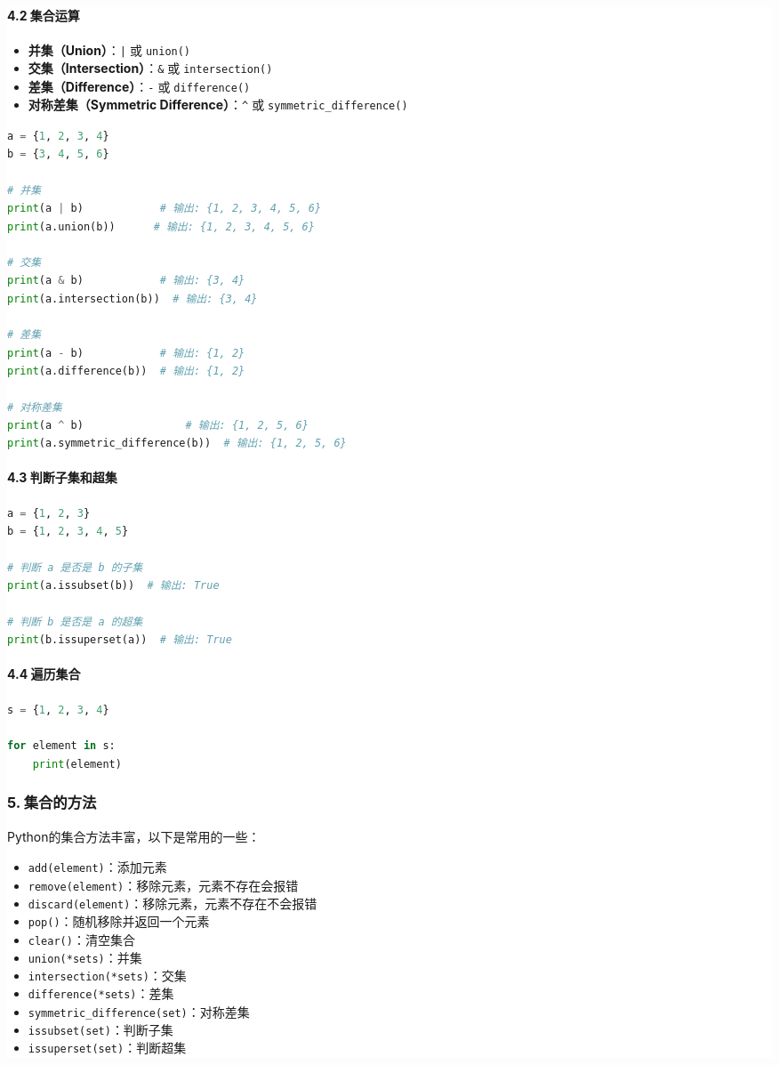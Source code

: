 #### 4.2 集合运算

- **并集（Union）**：`|` 或 `union()`
- **交集（Intersection）**：`&` 或 `intersection()`
- **差集（Difference）**：`-` 或 `difference()`
- **对称差集（Symmetric Difference）**：`^` 或 `symmetric_difference()`

```python
a = {1, 2, 3, 4}
b = {3, 4, 5, 6}

# 并集
print(a | b)            # 输出: {1, 2, 3, 4, 5, 6}
print(a.union(b))      # 输出: {1, 2, 3, 4, 5, 6}

# 交集
print(a & b)            # 输出: {3, 4}
print(a.intersection(b))  # 输出: {3, 4}

# 差集
print(a - b)            # 输出: {1, 2}
print(a.difference(b))  # 输出: {1, 2}

# 对称差集
print(a ^ b)                # 输出: {1, 2, 5, 6}
print(a.symmetric_difference(b))  # 输出: {1, 2, 5, 6}
```

#### 4.3 判断子集和超集

```python
a = {1, 2, 3}
b = {1, 2, 3, 4, 5}

# 判断 a 是否是 b 的子集
print(a.issubset(b))  # 输出: True

# 判断 b 是否是 a 的超集
print(b.issuperset(a))  # 输出: True
```

#### 4.4 遍历集合

```python
s = {1, 2, 3, 4}

for element in s:
    print(element)
```

### 5. 集合的方法
Python的集合方法丰富，以下是常用的一些：

- `add(element)`：添加元素
- `remove(element)`：移除元素，元素不存在会报错
- `discard(element)`：移除元素，元素不存在不会报错
- `pop()`：随机移除并返回一个元素
- `clear()`：清空集合
- `union(*sets)`：并集
- `intersection(*sets)`：交集
- `difference(*sets)`：差集
- `symmetric_difference(set)`：对称差集
- `issubset(set)`：判断子集
- `issuperset(set)`：判断超集
